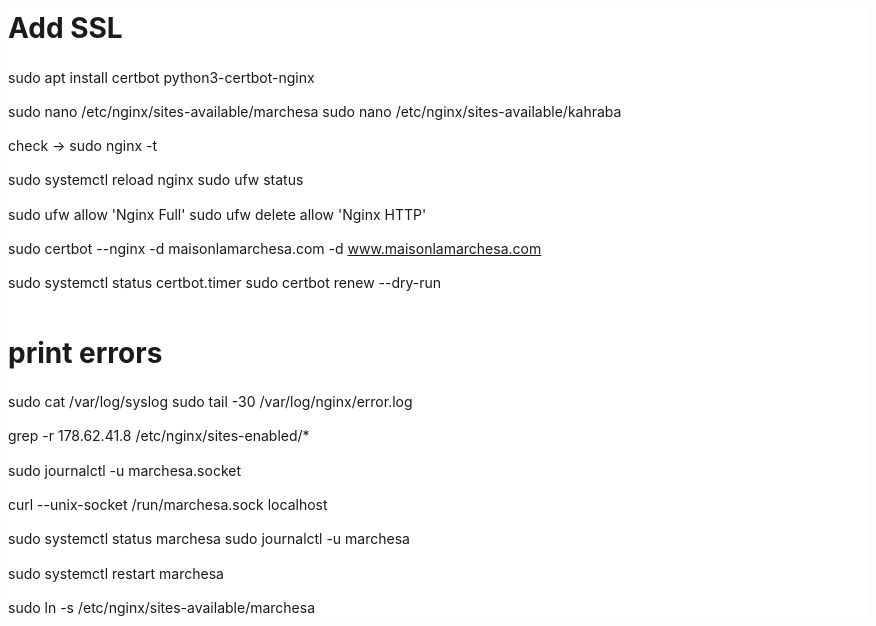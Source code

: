 # Add SSL

sudo apt install certbot python3-certbot-nginx

sudo nano /etc/nginx/sites-available/marchesa
sudo nano /etc/nginx/sites-available/kahraba

check  -> sudo nginx -t

sudo systemctl reload nginx
sudo ufw status

sudo ufw allow 'Nginx Full'
sudo ufw delete allow 'Nginx HTTP'

sudo certbot --nginx -d maisonlamarchesa.com -d www.maisonlamarchesa.com

sudo systemctl status certbot.timer
sudo certbot renew --dry-run

# print errors 

sudo cat /var/log/syslog
sudo tail -30 /var/log/nginx/error.log


grep -r 178.62.41.8 /etc/nginx/sites-enabled/*

sudo journalctl -u marchesa.socket

curl --unix-socket /run/marchesa.sock localhost

sudo systemctl status marchesa
sudo journalctl -u marchesa

sudo systemctl restart marchesa

sudo ln -s /etc/nginx/sites-available/marchesa
